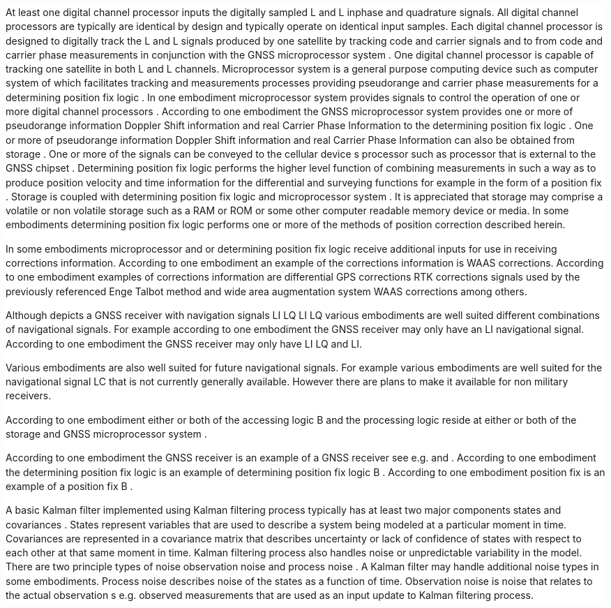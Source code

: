At least one digital channel processor inputs the digitally sampled L and L inphase and quadrature signals. All digital channel processors are typically are identical by design and typically operate on identical input samples. Each digital channel processor is designed to digitally track the L and L signals produced by one satellite by tracking code and carrier signals and to from code and carrier phase measurements in conjunction with the GNSS microprocessor system . One digital channel processor is capable of tracking one satellite in both L and L channels. Microprocessor system is a general purpose computing device such as computer system of which facilitates tracking and measurements processes providing pseudorange and carrier phase measurements for a determining position fix logic . In one embodiment microprocessor system provides signals to control the operation of one or more digital channel processors . According to one embodiment the GNSS microprocessor system provides one or more of pseudorange information Doppler Shift information and real Carrier Phase Information to the determining position fix logic . One or more of pseudorange information Doppler Shift information and real Carrier Phase Information can also be obtained from storage . One or more of the signals can be conveyed to the cellular device s processor such as processor that is external to the GNSS chipset . Determining position fix logic performs the higher level function of combining measurements in such a way as to produce position velocity and time information for the differential and surveying functions for example in the form of a position fix . Storage is coupled with determining position fix logic and microprocessor system . It is appreciated that storage may comprise a volatile or non volatile storage such as a RAM or ROM or some other computer readable memory device or media. In some embodiments determining position fix logic performs one or more of the methods of position correction described herein.

In some embodiments microprocessor and or determining position fix logic receive additional inputs for use in receiving corrections information. According to one embodiment an example of the corrections information is WAAS corrections. According to one embodiment examples of corrections information are differential GPS corrections RTK corrections signals used by the previously referenced Enge Talbot method and wide area augmentation system WAAS corrections among others.

Although depicts a GNSS receiver with navigation signals LI LQ LI LQ various embodiments are well suited different combinations of navigational signals. For example according to one embodiment the GNSS receiver may only have an LI navigational signal. According to one embodiment the GNSS receiver may only have LI LQ and LI.

Various embodiments are also well suited for future navigational signals. For example various embodiments are well suited for the navigational signal LC that is not currently generally available. However there are plans to make it available for non military receivers.

According to one embodiment either or both of the accessing logic B and the processing logic reside at either or both of the storage and GNSS microprocessor system .

According to one embodiment the GNSS receiver is an example of a GNSS receiver see e.g. and . According to one embodiment the determining position fix logic is an example of determining position fix logic B . According to one embodiment position fix is an example of a position fix B .

A basic Kalman filter implemented using Kalman filtering process typically has at least two major components states and covariances . States represent variables that are used to describe a system being modeled at a particular moment in time. Covariances are represented in a covariance matrix that describes uncertainty or lack of confidence of states with respect to each other at that same moment in time. Kalman filtering process also handles noise or unpredictable variability in the model. There are two principle types of noise observation noise and process noise . A Kalman filter may handle additional noise types in some embodiments. Process noise describes noise of the states as a function of time. Observation noise is noise that relates to the actual observation s e.g. observed measurements that are used as an input update to Kalman filtering process.
